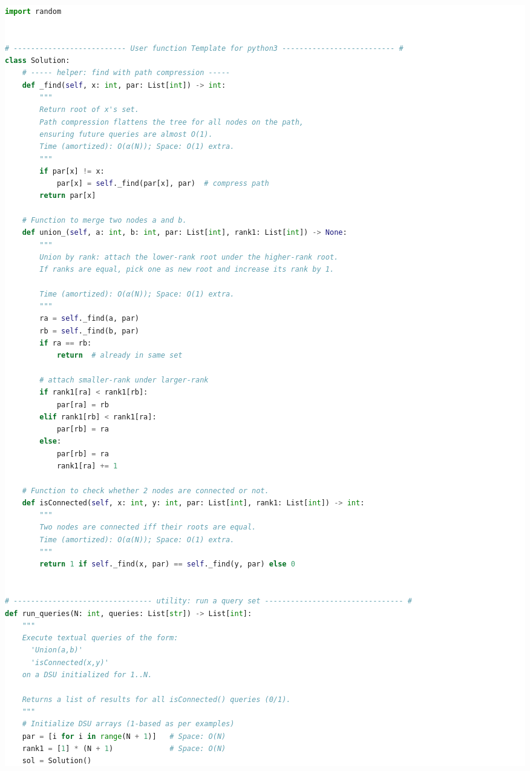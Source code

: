 ```python
import random


# -------------------------- User function Template for python3 -------------------------- #
class Solution:
    # ----- helper: find with path compression -----
    def _find(self, x: int, par: List[int]) -> int:
        """
        Return root of x's set.
        Path compression flattens the tree for all nodes on the path,
        ensuring future queries are almost O(1).
        Time (amortized): O(α(N)); Space: O(1) extra.
        """
        if par[x] != x:
            par[x] = self._find(par[x], par)  # compress path
        return par[x]

    # Function to merge two nodes a and b.
    def union_(self, a: int, b: int, par: List[int], rank1: List[int]) -> None:
        """
        Union by rank: attach the lower-rank root under the higher-rank root.
        If ranks are equal, pick one as new root and increase its rank by 1.

        Time (amortized): O(α(N)); Space: O(1) extra.
        """
        ra = self._find(a, par)
        rb = self._find(b, par)
        if ra == rb:
            return  # already in same set

        # attach smaller-rank under larger-rank
        if rank1[ra] < rank1[rb]:
            par[ra] = rb
        elif rank1[rb] < rank1[ra]:
            par[rb] = ra
        else:
            par[rb] = ra
            rank1[ra] += 1

    # Function to check whether 2 nodes are connected or not.
    def isConnected(self, x: int, y: int, par: List[int], rank1: List[int]) -> int:
        """
        Two nodes are connected iff their roots are equal.
        Time (amortized): O(α(N)); Space: O(1) extra.
        """
        return 1 if self._find(x, par) == self._find(y, par) else 0


# -------------------------------- utility: run a query set -------------------------------- #
def run_queries(N: int, queries: List[str]) -> List[int]:
    """
    Execute textual queries of the form:
      'Union(a,b)'
      'isConnected(x,y)'
    on a DSU initialized for 1..N.

    Returns a list of results for all isConnected() queries (0/1).
    """
    # Initialize DSU arrays (1-based as per examples)
    par = [i for i in range(N + 1)]   # Space: O(N)
    rank1 = [1] * (N + 1)             # Space: O(N)
    sol = Solution()

```